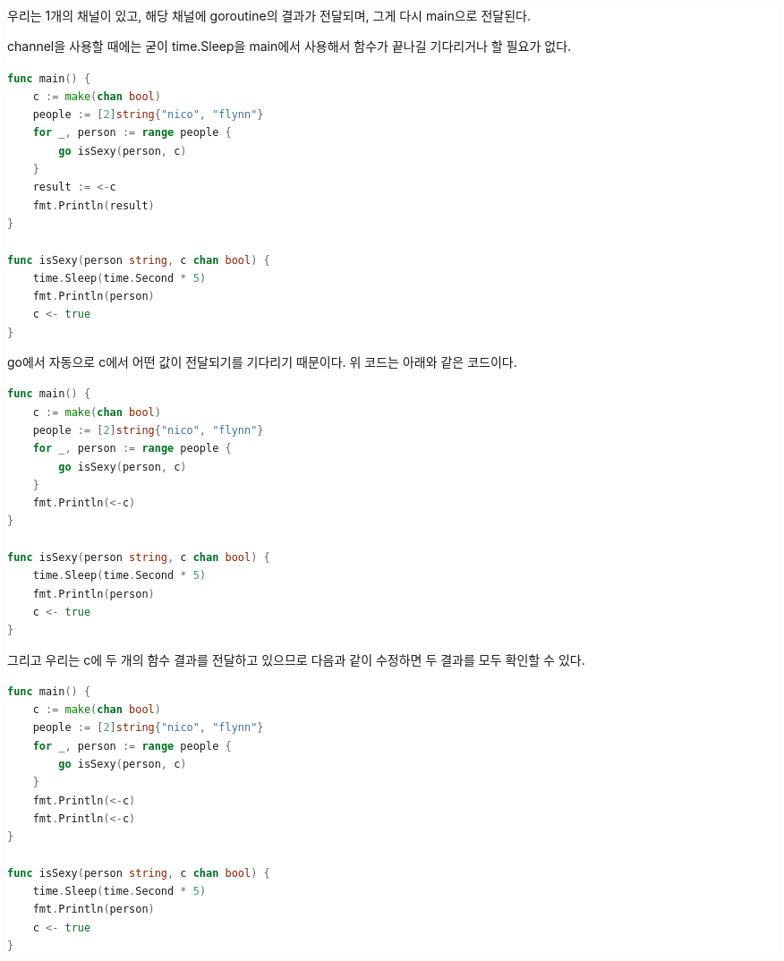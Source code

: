우리는 1개의 채널이 있고,  해당 채널에 goroutine의 결과가 전달되며, 그게 다시 main으로 전달된다.



channel을 사용할 때에는 굳이 time.Sleep을 main에서 사용해서 함수가 끝나길 기다리거나 할 필요가 없다.

```go
func main() {
	c := make(chan bool)
	people := [2]string{"nico", "flynn"}
	for _, person := range people {
		go isSexy(person, c)
	}
	result := <-c
	fmt.Println(result)
}

func isSexy(person string, c chan bool) {
	time.Sleep(time.Second * 5)
	fmt.Println(person)
	c <- true
}
```

go에서 자동으로 c에서 어떤 값이 전달되기를 기다리기 때문이다. 위 코드는 아래와 같은 코드이다.

```go
func main() {
	c := make(chan bool)
	people := [2]string{"nico", "flynn"}
	for _, person := range people {
		go isSexy(person, c)
	}
	fmt.Println(<-c)
}

func isSexy(person string, c chan bool) {
	time.Sleep(time.Second * 5)
	fmt.Println(person)
	c <- true
}
```

그리고 우리는 c에 두 개의 함수 결과를 전달하고 있으므로 다음과 같이 수정하면 두 결과를 모두 확인할 수 있다.

```go
func main() {
	c := make(chan bool)
	people := [2]string{"nico", "flynn"}
	for _, person := range people {
		go isSexy(person, c)
	}
	fmt.Println(<-c)
    fmt.Println(<-c)
}

func isSexy(person string, c chan bool) {
	time.Sleep(time.Second * 5)
	fmt.Println(person)
	c <- true
}
```
